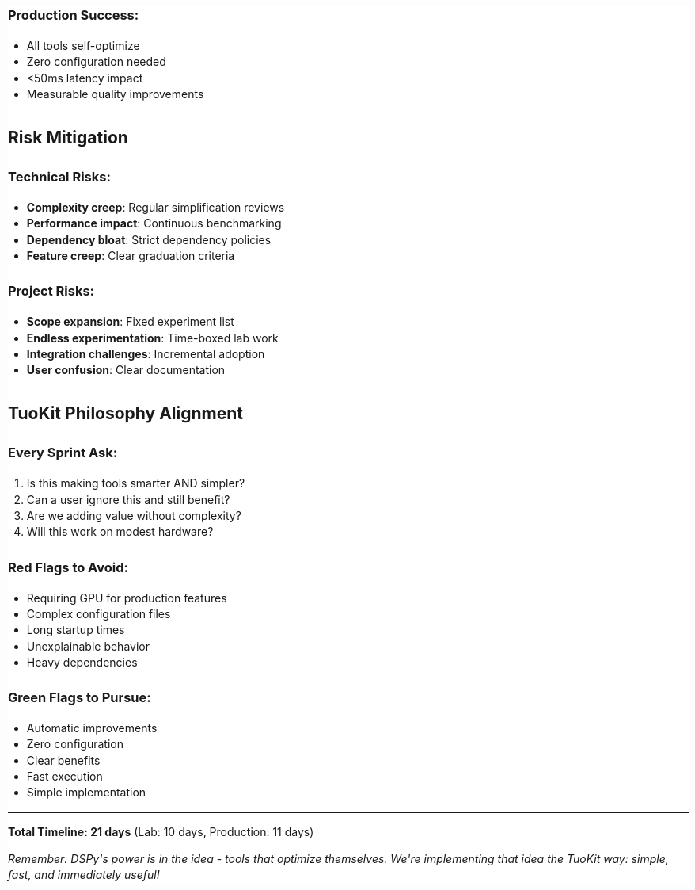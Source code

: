 ### Production Success:
- All tools self-optimize
- Zero configuration needed
- <50ms latency impact
- Measurable quality improvements

## Risk Mitigation

### Technical Risks:
- **Complexity creep**: Regular simplification reviews
- **Performance impact**: Continuous benchmarking
- **Dependency bloat**: Strict dependency policies
- **Feature creep**: Clear graduation criteria

### Project Risks:
- **Scope expansion**: Fixed experiment list
- **Endless experimentation**: Time-boxed lab work
- **Integration challenges**: Incremental adoption
- **User confusion**: Clear documentation

## TuoKit Philosophy Alignment

### Every Sprint Ask:
1. Is this making tools smarter AND simpler?
2. Can a user ignore this and still benefit?
3. Are we adding value without complexity?
4. Will this work on modest hardware?

### Red Flags to Avoid:
- Requiring GPU for production features
- Complex configuration files
- Long startup times
- Unexplainable behavior
- Heavy dependencies

### Green Flags to Pursue:
- Automatic improvements
- Zero configuration
- Clear benefits
- Fast execution
- Simple implementation

---

**Total Timeline: 21 days** (Lab: 10 days, Production: 11 days)

*Remember: DSPy's power is in the idea - tools that optimize themselves. We're implementing that idea the TuoKit way: simple, fast, and immediately useful!*